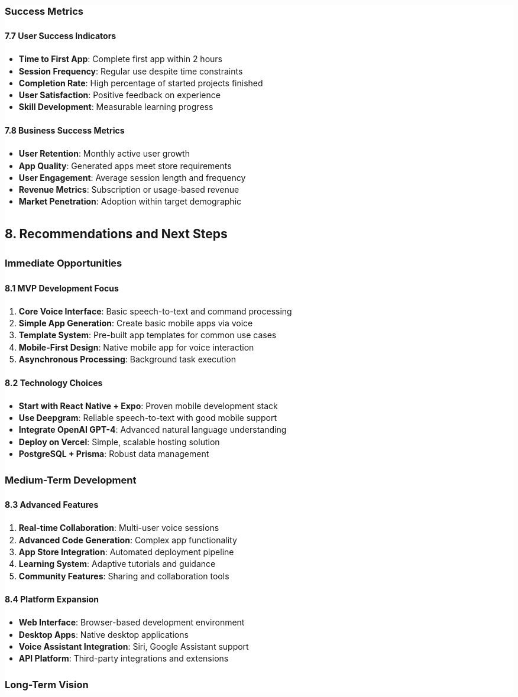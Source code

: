 ### Success Metrics

#### 7.7 User Success Indicators
- **Time to First App**: Complete first app within 2 hours
- **Session Frequency**: Regular use despite time constraints
- **Completion Rate**: High percentage of started projects finished
- **User Satisfaction**: Positive feedback on experience
- **Skill Development**: Measurable learning progress

#### 7.8 Business Success Metrics
- **User Retention**: Monthly active user growth
- **App Quality**: Generated apps meet store requirements
- **User Engagement**: Average session length and frequency
- **Revenue Metrics**: Subscription or usage-based revenue
- **Market Penetration**: Adoption within target demographic

## 8. Recommendations and Next Steps

### Immediate Opportunities

#### 8.1 MVP Development Focus
1. **Core Voice Interface**: Basic speech-to-text and command processing
2. **Simple App Generation**: Create basic mobile apps via voice
3. **Template System**: Pre-built app templates for common use cases
4. **Mobile-First Design**: Native mobile app for voice interaction
5. **Asynchronous Processing**: Background task execution

#### 8.2 Technology Choices
- **Start with React Native + Expo**: Proven mobile development stack
- **Use Deepgram**: Reliable speech-to-text with good mobile support
- **Integrate OpenAI GPT-4**: Advanced natural language understanding
- **Deploy on Vercel**: Simple, scalable hosting solution
- **PostgreSQL + Prisma**: Robust data management

### Medium-Term Development

#### 8.3 Advanced Features
1. **Real-time Collaboration**: Multi-user voice sessions
2. **Advanced Code Generation**: Complex app functionality
3. **App Store Integration**: Automated deployment pipeline
4. **Learning System**: Adaptive tutorials and guidance
5. **Community Features**: Sharing and collaboration tools

#### 8.4 Platform Expansion
- **Web Interface**: Browser-based development environment
- **Desktop Apps**: Native desktop applications
- **Voice Assistant Integration**: Siri, Google Assistant support
- **API Platform**: Third-party integrations and extensions

### Long-Term Vision
